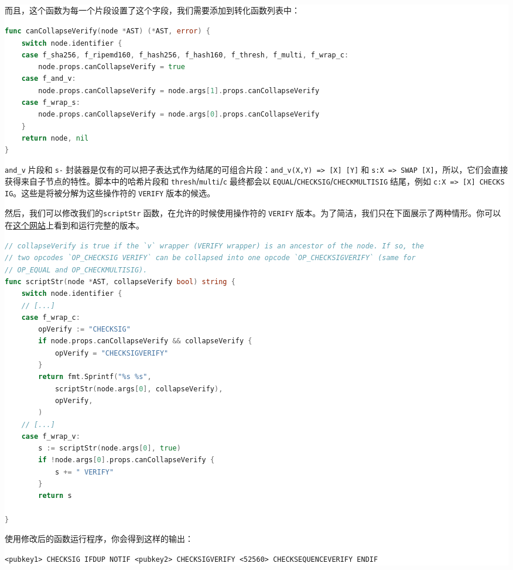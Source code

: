 而且，这个函数为每一个片段设置了这个字段，我们需要添加到转化函数列表中：

```go
func canCollapseVerify(node *AST) (*AST, error) {
	switch node.identifier {
	case f_sha256, f_ripemd160, f_hash256, f_hash160, f_thresh, f_multi, f_wrap_c:
		node.props.canCollapseVerify = true
	case f_and_v:
		node.props.canCollapseVerify = node.args[1].props.canCollapseVerify
	case f_wrap_s:
		node.props.canCollapseVerify = node.args[0].props.canCollapseVerify
	}
	return node, nil
}
```

`and_v` 片段和 `s-` 封装器是仅有的可以把子表达式作为结尾的可组合片段：`and_v(X,Y) => [X] [Y]` 和 `s:X => SWAP [X]`，所以，它们会直接获得来自子节点的特性。脚本中的哈希片段和 `thresh`/`multi`/`c` 最终都会以 `EQUAL`/`CHECKSIG`/`CHECKMULTISIG` 结尾，例如 `c:X => [X] CHECKSIG`。这些是将被分解为这些操作符的 `VERIFY` 版本的候选。

然后，我们可以修改我们的`scriptStr` 函数，在允许的时候使用操作符的 `VERIFY` 版本。为了简洁，我们只在下面展示了两种情形。你可以在[这个网站](https://go.dev/play/p/8vgjWXV3CJ1)上看到和运行完整的版本。

```go
// collapseVerify is true if the `v` wrapper (VERIFY wrapper) is an ancestor of the node. If so, the
// two opcodes `OP_CHECKSIG VERIFY` can be collapsed into one opcode `OP_CHECKSIGVERIFY` (same for
// OP_EQUAL and OP_CHECKMULTISIG).
func scriptStr(node *AST, collapseVerify bool) string {
	switch node.identifier {
 	// [...]
	case f_wrap_c:
		opVerify := "CHECKSIG"
		if node.props.canCollapseVerify && collapseVerify {
			opVerify = "CHECKSIGVERIFY"
		}
		return fmt.Sprintf("%s %s",
			scriptStr(node.args[0], collapseVerify),
			opVerify,
		)
 	// [...]
	case f_wrap_v:
		s := scriptStr(node.args[0], true)
		if !node.args[0].props.canCollapseVerify {
			s += " VERIFY"
		}
		return s

}
```

使用修改后的函数运行程序，你会得到这样的输出：

```
<pubkey1> CHECKSIG IFDUP NOTIF <pubkey2> CHECKSIGVERIFY <52560> CHECKSEQUENCEVERIFY ENDIF
```
